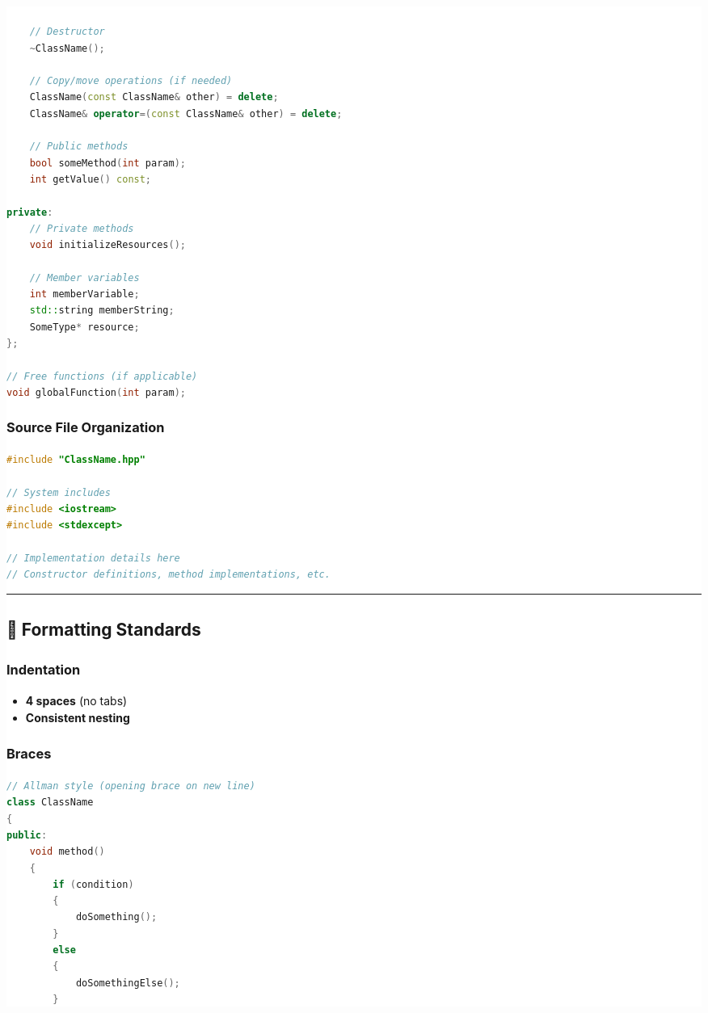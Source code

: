 ```cpp
    
    // Destructor
    ~ClassName();
    
    // Copy/move operations (if needed)
    ClassName(const ClassName& other) = delete;
    ClassName& operator=(const ClassName& other) = delete;
    
    // Public methods
    bool someMethod(int param);
    int getValue() const;
    
private:
    // Private methods
    void initializeResources();
    
    // Member variables
    int memberVariable;
    std::string memberString;
    SomeType* resource;
};

// Free functions (if applicable)
void globalFunction(int param);
```

### **Source File Organization**
```cpp
#include "ClassName.hpp"

// System includes
#include <iostream>
#include <stdexcept>

// Implementation details here
// Constructor definitions, method implementations, etc.
```

---

## 🎨 **Formatting Standards**

### **Indentation**
- **4 spaces** (no tabs)
- **Consistent nesting**

### **Braces**
```cpp
// Allman style (opening brace on new line)
class ClassName 
{
public:
    void method() 
    {
        if (condition) 
        {
            doSomething();
        }
        else 
        {
            doSomethingElse();
        }
```